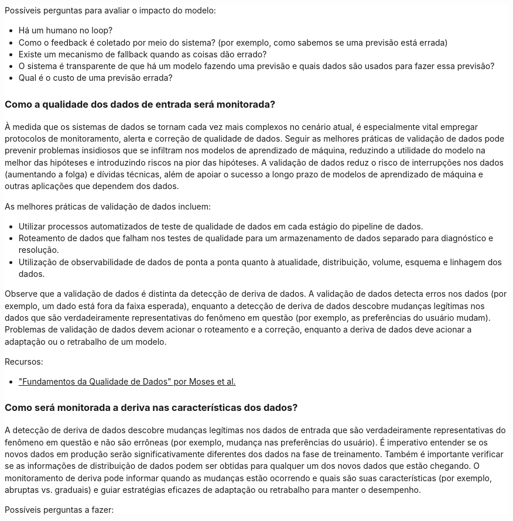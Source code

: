 Possíveis perguntas para avaliar o impacto do modelo:

- Há um humano no loop?
- Como o feedback é coletado por meio do sistema? (por exemplo, como sabemos se uma previsão está errada)
- Existe um mecanismo de fallback quando as coisas dão errado?
- O sistema é transparente de que há um modelo fazendo uma previsão e quais dados são usados para fazer essa previsão?
- Qual é o custo de uma previsão errada?

### Como a qualidade dos dados de entrada será monitorada?

À medida que os sistemas de dados se tornam cada vez mais complexos no cenário atual, é especialmente vital empregar protocolos de monitoramento, alerta e correção de qualidade de dados. Seguir as melhores práticas de validação de dados pode prevenir problemas insidiosos que se infiltram nos modelos de aprendizado de máquina, reduzindo a utilidade do modelo na melhor das hipóteses e introduzindo riscos na pior das hipóteses. A validação de dados reduz o risco de interrupções nos dados (aumentando a folga) e dívidas técnicas, além de apoiar o sucesso a longo prazo de modelos de aprendizado de máquina e outras aplicações que dependem dos dados.

As melhores práticas de validação de dados incluem:

- Utilizar processos automatizados de teste de qualidade de dados em cada estágio do pipeline de dados.
- Roteamento de dados que falham nos testes de qualidade para um armazenamento de dados separado para diagnóstico e resolução.
- Utilização de observabilidade de dados de ponta a ponta quanto à atualidade, distribuição, volume, esquema e linhagem dos dados.

Observe que a validação de dados é distinta da detecção de deriva de dados. A validação de dados detecta erros nos dados (por exemplo, um dado está fora da faixa esperada), enquanto a detecção de deriva de dados descobre mudanças legítimas nos dados que são verdadeiramente representativas do fenômeno em questão (por exemplo, as preferências do usuário mudam). Problemas de validação de dados devem acionar o roteamento e a correção, enquanto a deriva de dados deve acionar a adaptação ou o retrabalho de um modelo.

Recursos:

- ["Fundamentos da Qualidade de Dados" por Moses et al.](https://www.oreilly.com/library/view/data-quality-fundamentals/9781098112035/)

### Como será monitorada a deriva nas características dos dados?

A detecção de deriva de dados descobre mudanças legítimas nos dados de entrada que são verdadeiramente representativas do fenômeno em questão e não são errôneas (por exemplo, mudança nas preferências do usuário). É imperativo entender se os novos dados em produção serão significativamente diferentes dos dados na fase de treinamento. Também é importante verificar se as informações de distribuição de dados podem ser obtidas para qualquer um dos novos dados que estão chegando. O monitoramento de deriva pode informar quando as mudanças estão ocorrendo e quais são suas características (por exemplo, abruptas vs. graduais) e guiar estratégias eficazes de adaptação ou retrabalho para manter o desempenho.

Possíveis perguntas a fazer:
